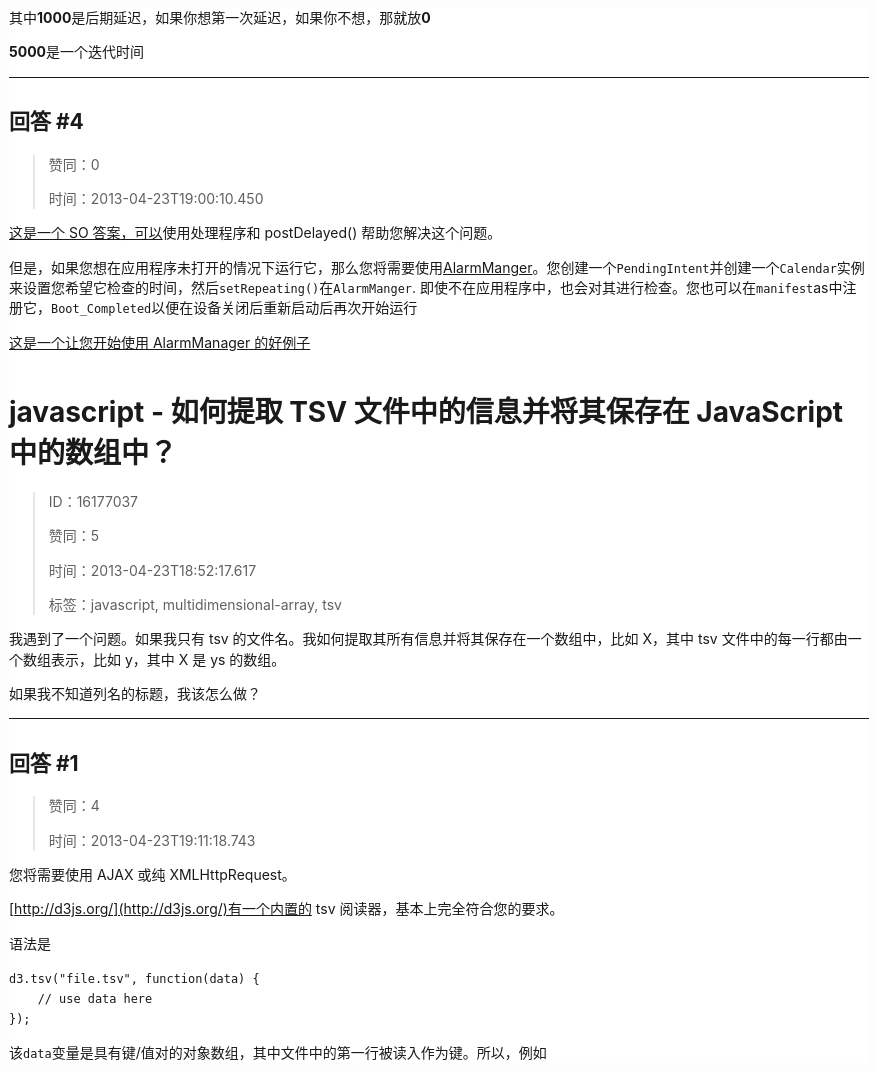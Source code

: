 其中**1000**是后期延迟，如果你想第一次延迟，如果你不想，那就放**0**

**5000**是一个迭代时间

* * *

## 回答 #4

> 赞同：0
> 
> 时间：2013-04-23T19:00:10.450

[这是一个 SO 答案，可以](https://stackoverflow.com/questions/11639251/android-run-a-thread-repeatingly-within-a-timer)使用处理程序和 postDelayed() 帮助您解决这个问题。

但是，如果您想在应用程序未打开的情况下运行它，那么您将需要使用[AlarmManger](http://developer.android.com/reference/android/app/AlarmManager.html)。您创建一个`PendingIntent`并创建一个`Calendar`实例来设置您希望它检查的时间，然后`setRepeating()`在`AlarmManger`. 即使不在应用程序中，也会对其进行检查。您也可以在`manifest`as中注册它，`Boot_Completed`以便在设备关闭后重新启动后再次开始运行

[这是一个让您开始使用 AlarmManager 的好例子](https://stackoverflow.com/questions/1082437/android-alarmmanager)

# javascript - 如何提取 TSV 文件中的信息并将其保存在 JavaScript 中的数组中？

> ID：16177037
> 
> 赞同：5
> 
> 时间：2013-04-23T18:52:17.617
> 
> 标签：javascript, multidimensional-array, tsv

我遇到了一个问题。如果我只有 tsv 的文件名。我如何提取其所有信息并将其保存在一个数组中，比如 X，其中 tsv 文件中的每一行都由一个数组表示，比如 y，其中 X 是 ys 的数组。

如果我不知道列名的标题，我该怎么做？

* * *

## 回答 #1

> 赞同：4
> 
> 时间：2013-04-23T19:11:18.743

您将需要使用 AJAX 或纯 XMLHttpRequest。

[http://d3js.org/](http://d3js.org/)有一个内置的 tsv 阅读器，基本上完全符合您的要求。

语法是

```
d3.tsv("file.tsv", function(data) {
    // use data here
}); 
```

该`data`变量是具有键/值对的对象数组，其中文件中的第一行被读入作为键。所以，例如
